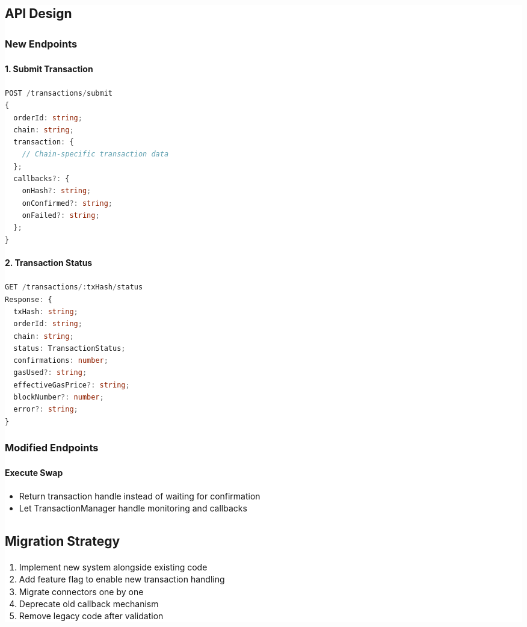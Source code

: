 ## API Design

### New Endpoints

#### 1. Submit Transaction
```typescript
POST /transactions/submit
{
  orderId: string;
  chain: string;
  transaction: {
    // Chain-specific transaction data
  };
  callbacks?: {
    onHash?: string;
    onConfirmed?: string;
    onFailed?: string;
  };
}
```

#### 2. Transaction Status
```typescript
GET /transactions/:txHash/status
Response: {
  txHash: string;
  orderId: string;
  chain: string;
  status: TransactionStatus;
  confirmations: number;
  gasUsed?: string;
  effectiveGasPrice?: string;
  blockNumber?: number;
  error?: string;
}
```

### Modified Endpoints

#### Execute Swap
- Return transaction handle instead of waiting for confirmation
- Let TransactionManager handle monitoring and callbacks

## Migration Strategy

1. Implement new system alongside existing code
2. Add feature flag to enable new transaction handling
3. Migrate connectors one by one
4. Deprecate old callback mechanism
5. Remove legacy code after validation
